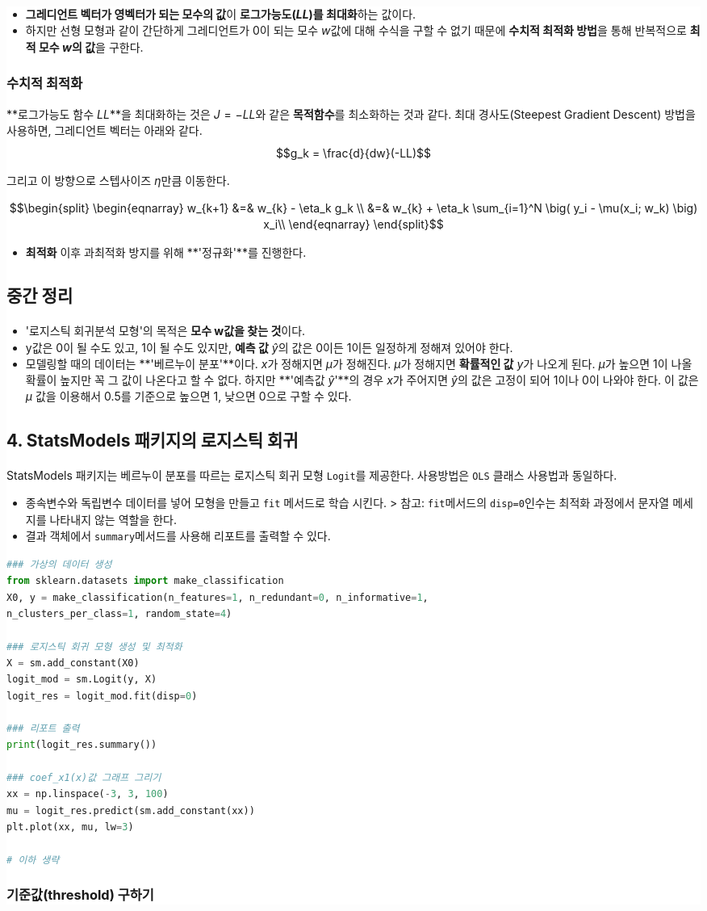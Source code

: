 - **그레디언트 벡터가 영벡터가 되는 모수의 값**이 **로그가능도($LL$)를 최대화**하는 값이다.
- 하지만 선형 모형과 같이 간단하게 그레디언트가 0이 되는 모수 $w$값에 대해 수식을 구할 수 없기 때문에 **수치적 최적화 방법**을 통해 반복적으로 **최적 모수 $w$의 값**을 구한다.

### 수치적 최적화
 **로그가능도 함수 $LL$**을 최대화하는 것은 $J = -LL$와 같은 **목적함수**를 최소화하는 것과 같다.
 최대 경사도(Steepest Gradient Descent) 방법을 사용하면, 그레디언트 벡터는 아래와 같다. 
$$g_k = \frac{d}{dw}(-LL)$$

그리고 이 방향으로 스텝사이즈 $\eta$만큼 이동한다.

$$\begin{split}
\begin{eqnarray}
w_{k+1} 
&=& w_{k} - \eta_k g_k \\
&=& w_{k} + \eta_k \sum_{i=1}^N \big( y_i  - \mu(x_i; w_k) \big) x_i\\
\end{eqnarray}
\end{split}$$
- **최적화** 이후 과최적화 방지를 위해 **'정규화'**를 진행한다.

## 중간 정리
- '로지스틱 회귀분석 모형'의 목적은 **모수 w값을 찾는 것**이다.
- y값은 0이 될 수도 있고, 1이 될 수도 있지만, **예측 값** $\hat{y}$의 값은 0이든 1이든 일정하게 정해져 있어야 한다.
- 모델링할 때의 데이터는 **'베르누이 분포'**이다. $x$가 정해지면 $\mu$가 정해진다. $\mu$가 정해지면 **확률적인 값** $y$가 나오게 된다. $\mu$가 높으면 1이 나올 확률이 높지만 꼭 그 값이 나온다고 할 수 없다. 하지만 **'예측값 $\hat{y}$'**의 경우 $x$가 주어지면 $\hat{y}$의 값은 고정이 되어 1이나 0이 나와야 한다. 이 값은 $\mu$ 값을 이용해서 0.5를 기준으로 높으면 1, 낮으면 0으로 구할 수 있다.

## 4. StatsModels 패키지의 로지스틱 회귀
StatsModels 패키지는 베르누이 분포를 따르는 로지스틱 회귀 모형 `Logit`를 제공한다. 사용방법은 `OLS` 클래스 사용법과 동일하다. 
- 종속변수와 독립변수 데이터를 넣어 모형을 만들고 `fit` 메서드로 학습 시킨다. > 참고: `fit`메서드의 `disp=0`인수는 최적화 과정에서 문자열 메세지를 나타내지 않는 역할을 한다.
- 결과 객체에서 `summary`메서드를 사용해 리포트를 출력할 수 있다.

```py
### 가상의 데이터 생성
from sklearn.datasets import make_classification
X0, y = make_classification(n_features=1, n_redundant=0, n_informative=1,
n_clusters_per_class=1, random_state=4)

### 로지스틱 회귀 모형 생성 및 최적화
X = sm.add_constant(X0)
logit_mod = sm.Logit(y, X)
logit_res = logit_mod.fit(disp=0)

### 리포트 출력
print(logit_res.summary())

### coef_x1(x)값 그래프 그리기
xx = np.linspace(-3, 3, 100)
mu = logit_res.predict(sm.add_constant(xx))
plt.plot(xx, mu, lw=3)

# 이하 생략

```
### 기준값(threshold) 구하기